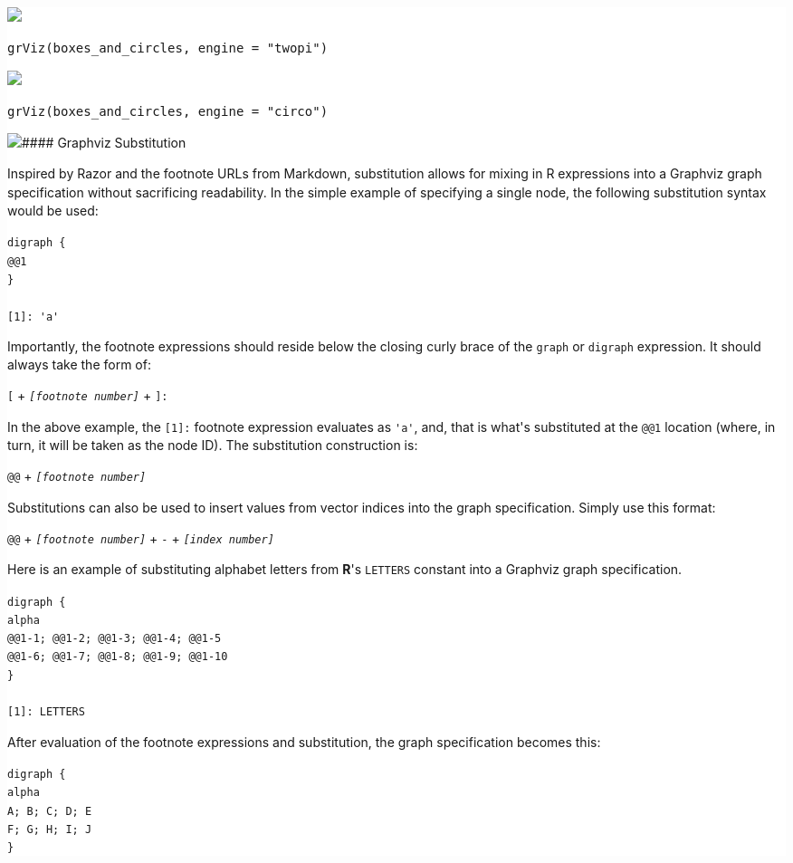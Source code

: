 <p><a href="/rich-iannone/DiagrammeR/blob/master/inst/img/grViz_5.png" target="_blank"><img src="/rich-iannone/DiagrammeR/raw/master/inst/img/grViz_5.png" style="max-width:100%;"></a></p>

<div class="highlight highlight-R"><pre>grViz(<span class="pl-smi">boxes_and_circles</span>, <span class="pl-v">engine</span> <span class="pl-k">=</span> <span class="pl-s"><span class="pl-pds">"</span>twopi<span class="pl-pds">"</span></span>)</pre></div>

<p><a href="/rich-iannone/DiagrammeR/blob/master/inst/img/grViz_6.png" target="_blank"><img src="/rich-iannone/DiagrammeR/raw/master/inst/img/grViz_6.png" style="max-width:100%;"></a></p>

<div class="highlight highlight-R"><pre>grViz(<span class="pl-smi">boxes_and_circles</span>, <span class="pl-v">engine</span> <span class="pl-k">=</span> <span class="pl-s"><span class="pl-pds">"</span>circo<span class="pl-pds">"</span></span>)</pre></div>

<p><a href="/rich-iannone/DiagrammeR/blob/master/inst/img/grViz_7.png" target="_blank"><img src="/rich-iannone/DiagrammeR/raw/master/inst/img/grViz_7.png" style="max-width:100%;"></a>#### Graphviz Substitution</p>

<p>Inspired by Razor and the footnote URLs from Markdown, substitution allows for mixing in R expressions into a Graphviz graph specification without sacrificing readability. In the simple example of specifying a single node, the following substitution syntax would be used:</p>

<pre><code>digraph {
@@1
}

[1]: 'a'
</code></pre>

<p>Importantly, the footnote expressions should reside below the closing curly brace of the <code>graph</code> or <code>digraph</code> expression. It should always take the form of:</p>

<p><code>[</code> + <em><code>[footnote number]</code></em> + <code>]:</code></p>

<p>In the above example, the <code>[1]:</code> footnote expression evaluates as <code>'a'</code>, and, that is what's substituted at the <code>@@1</code> location (where, in turn, it will be taken as the node ID). The substitution construction is:</p>

<p><code>@@</code> + <em><code>[footnote number]</code></em></p>

<p>Substitutions can also be used to insert values from vector indices into the graph specification. Simply use this format:</p>

<p><code>@@</code> + <em><code>[footnote number]</code></em> + <code>-</code> + <em><code>[index number]</code></em></p>

<p>Here is an example of substituting alphabet letters from <strong>R</strong>'s <code>LETTERS</code> constant into a Graphviz graph specification.</p>

<pre><code>digraph {
alpha
@@1-1; @@1-2; @@1-3; @@1-4; @@1-5
@@1-6; @@1-7; @@1-8; @@1-9; @@1-10
}

[1]: LETTERS
</code></pre>

<p>After evaluation of the footnote expressions and substitution, the graph specification becomes this:</p>

<pre><code>digraph {
alpha
A; B; C; D; E
F; G; H; I; J
}
</code></pre>
